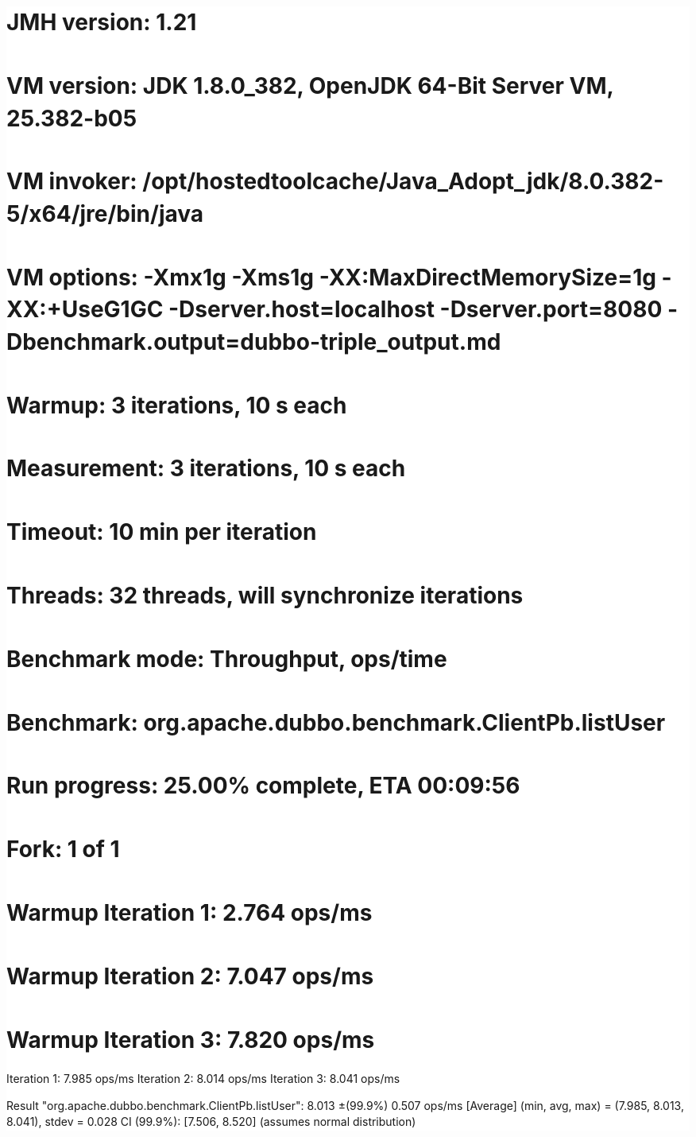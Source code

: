 
# JMH version: 1.21
# VM version: JDK 1.8.0_382, OpenJDK 64-Bit Server VM, 25.382-b05
# VM invoker: /opt/hostedtoolcache/Java_Adopt_jdk/8.0.382-5/x64/jre/bin/java
# VM options: -Xmx1g -Xms1g -XX:MaxDirectMemorySize=1g -XX:+UseG1GC -Dserver.host=localhost -Dserver.port=8080 -Dbenchmark.output=dubbo-triple_output.md
# Warmup: 3 iterations, 10 s each
# Measurement: 3 iterations, 10 s each
# Timeout: 10 min per iteration
# Threads: 32 threads, will synchronize iterations
# Benchmark mode: Throughput, ops/time
# Benchmark: org.apache.dubbo.benchmark.ClientPb.listUser

# Run progress: 25.00% complete, ETA 00:09:56
# Fork: 1 of 1
# Warmup Iteration   1: 2.764 ops/ms
# Warmup Iteration   2: 7.047 ops/ms
# Warmup Iteration   3: 7.820 ops/ms
Iteration   1: 7.985 ops/ms
Iteration   2: 8.014 ops/ms
Iteration   3: 8.041 ops/ms


Result "org.apache.dubbo.benchmark.ClientPb.listUser":
  8.013 ±(99.9%) 0.507 ops/ms [Average]
  (min, avg, max) = (7.985, 8.013, 8.041), stdev = 0.028
  CI (99.9%): [7.506, 8.520] (assumes normal distribution)
